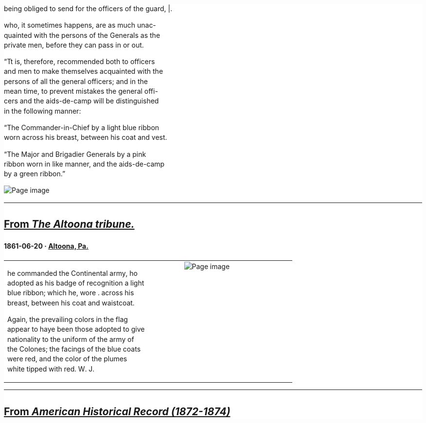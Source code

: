 being obliged to send for the officers of the guard, |.  
  
who, it sometimes happens, are as much unac-  
quainted with the persons of the Generals as the  
private men, before they can pass in or out.  
  
“Tt is, therefore, recommended both to officers  
and men to make themselves acquainted with the  
persons of all the general officers; and in the  
mean time, to prevent mistakes the general offi-  
cers and the aids-de-camp will be distinguished  
in the following manner:  
  
“The Commander-in-Chief by a light blue ribbon  
worn across his breast, between his coat and vest.  
  
“The Major and Brigadier Generals by a pink  
ribbon worn in like manner, and the aids-de-camp  
by a green ribbon.”
</td><td style="width: 50%; max-height: 75%; margin: auto; display: block;">
<img alt="Page image" src="https://iiif.archive.org/image/iiif/2/sim_historical-magazine-biography-of-america_1857-05_1_5%2Fsim_historical-magazine-biography-of-america_1857-05_1_5_jp2.zip%2Fsim_historical-magazine-biography-of-america_1857-05_1_5_jp2%2Fsim_historical-magazine-biography-of-america_1857-05_1_5_0020.jp2/pct:12.219551282051283,43.12953995157385,35.61698717948718,22.427360774818403/600,/0/default.jpg"/>
</td>
</tr></table>

---

## [From _The Altoona tribune._](https://panewsarchive.psu.edu/lccn/sn83031964/1861-06-20/ed-1/seq-1/)

#### 1861-06-20 &middot; [Altoona, Pa.](http://dbpedia.org/resource/Altoona%2C_Pennsylvania)

<table style="width: 100%;"><tr><td style="width: 50%">

  
he commanded the Continental army, ho  
adopted as his badge of recognition a light  
blue ribbon; which he, wore . across his  
breast, between his coat and waistcoat.  
  
Again, the prevailing colors in the flag  
appear to haye been those adopted to give  
nationality to the uniform of the army of  
the Colones; the facings of the blue coats  
were red, and the color of the plumes  
white tipped with red. W. J. 
</td><td style="width: 50%; max-height: 75%; margin: auto; display: block;">
<img alt="Page image" src="https://panewsarchive.psu.edu/iiif/batch_pst_monroej_ver01%2Fdata%2Fsn83031964%2F000001716%2F1861062001%2F0093.jp2/pct:62.58820564516129,29.04781879194631,11.987567204301076,5.750139821029083/!600,600/0/default.jpg"/>
</td>
</tr></table>

---

## [From _American Historical Record (1872-1874)_](https://archive.org/details/sim_potters-american-monthly_1874-03_3_27/page/n44/mode/1up?view=theater)
